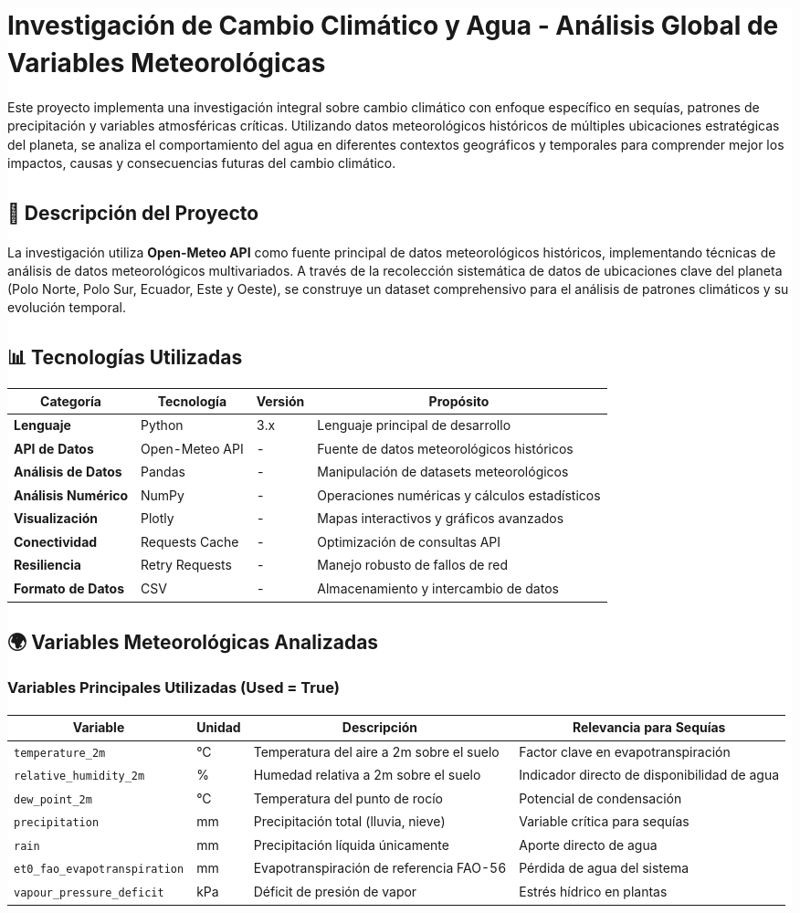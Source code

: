 # Investigación de Cambio Climático y Agua - Análisis Global de Variables Meteorológicas

Este proyecto implementa una investigación integral sobre cambio climático con enfoque específico en sequías, patrones de precipitación y variables atmosféricas críticas. Utilizando datos meteorológicos históricos de múltiples ubicaciones estratégicas del planeta, se analiza el comportamiento del agua en diferentes contextos geográficos y temporales para comprender mejor los impactos, causas y consecuencias futuras del cambio climático.

## 🧠 Descripción del Proyecto

La investigación utiliza **Open-Meteo API** como fuente principal de datos meteorológicos históricos, implementando técnicas de análisis de datos meteorológicos multivariados. A través de la recolección sistemática de datos de ubicaciones clave del planeta (Polo Norte, Polo Sur, Ecuador, Este y Oeste), se construye un dataset comprehensivo para el análisis de patrones climáticos y su evolución temporal.

## 📊 Tecnologías Utilizadas

| Categoría | Tecnología | Versión | Propósito |
|-----------|------------|---------|-----------|
| **Lenguaje** | Python | 3.x | Lenguaje principal de desarrollo |
| **API de Datos** | Open-Meteo API | - | Fuente de datos meteorológicos históricos |
| **Análisis de Datos** | Pandas | - | Manipulación de datasets meteorológicos |
| **Análisis Numérico** | NumPy | - | Operaciones numéricas y cálculos estadísticos |
| **Visualización** | Plotly | - | Mapas interactivos y gráficos avanzados |
| **Conectividad** | Requests Cache | - | Optimización de consultas API |
| **Resiliencia** | Retry Requests | - | Manejo robusto de fallos de red |
| **Formato de Datos** | CSV | - | Almacenamiento y intercambio de datos |

## 🌍 Variables Meteorológicas Analizadas

### Variables Principales Utilizadas (Used = True)

| Variable | Unidad | Descripción | Relevancia para Sequías |
|----------|--------|-------------|------------------------|
| `temperature_2m` | °C | Temperatura del aire a 2m sobre el suelo | Factor clave en evapotranspiración |
| `relative_humidity_2m` | % | Humedad relativa a 2m sobre el suelo | Indicador directo de disponibilidad de agua |
| `dew_point_2m` | °C | Temperatura del punto de rocío | Potencial de condensación |
| `precipitation` | mm | Precipitación total (lluvia, nieve) | Variable crítica para sequías |
| `rain` | mm | Precipitación líquida únicamente | Aporte directo de agua |
| `et0_fao_evapotranspiration` | mm | Evapotranspiración de referencia FAO-56 | Pérdida de agua del sistema |
| `vapour_pressure_deficit` | kPa | Déficit de presión de vapor | Estrés hídrico en plantas |
